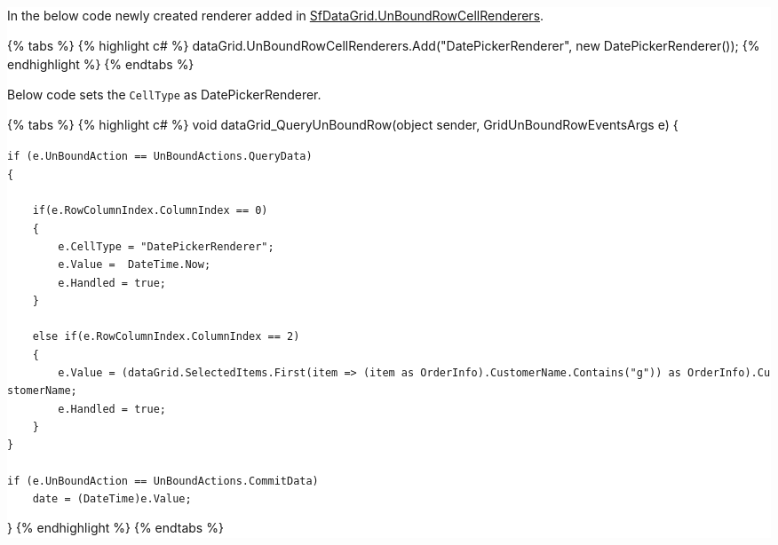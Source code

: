In the below code newly created renderer added in [SfDataGrid.UnBoundRowCellRenderers](https://help.syncfusion.com/cr/wpf/Syncfusion.UI.Xaml.Grid.SfDataGrid.html#Syncfusion_UI_Xaml_Grid_SfDataGrid_UnBoundRowCellRenderers).

{% tabs %}
{% highlight c# %}
dataGrid.UnBoundRowCellRenderers.Add("DatePickerRenderer", new DatePickerRenderer());
{% endhighlight %}
{% endtabs %}

Below code sets the `CellType` as DatePickerRenderer.

{% tabs %}
{% highlight c# %}
void dataGrid_QueryUnBoundRow(object sender, GridUnBoundRowEventsArgs e)
{
  
    if (e.UnBoundAction == UnBoundActions.QueryData)
    {        
  
        if(e.RowColumnIndex.ColumnIndex == 0)
        {
            e.CellType = "DatePickerRenderer";                        
            e.Value =  DateTime.Now;
            e.Handled = true;
        }        
  
        else if(e.RowColumnIndex.ColumnIndex == 2)
        {
            e.Value = (dataGrid.SelectedItems.First(item => (item as OrderInfo).CustomerName.Contains("g")) as OrderInfo).CustomerName;
            e.Handled = true;
        }
    }
  
    if (e.UnBoundAction == UnBoundActions.CommitData)
        date = (DateTime)e.Value;
}
{% endhighlight %}
{% endtabs %}
